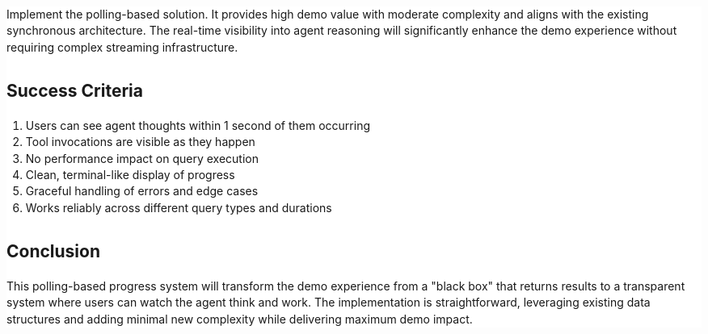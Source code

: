 Implement the polling-based solution. It provides high demo value with moderate complexity and aligns with the existing synchronous architecture. The real-time visibility into agent reasoning will significantly enhance the demo experience without requiring complex streaming infrastructure.

## Success Criteria

1. Users can see agent thoughts within 1 second of them occurring
2. Tool invocations are visible as they happen
3. No performance impact on query execution
4. Clean, terminal-like display of progress
5. Graceful handling of errors and edge cases
6. Works reliably across different query types and durations

## Conclusion

This polling-based progress system will transform the demo experience from a "black box" that returns results to a transparent system where users can watch the agent think and work. The implementation is straightforward, leveraging existing data structures and adding minimal new complexity while delivering maximum demo impact.